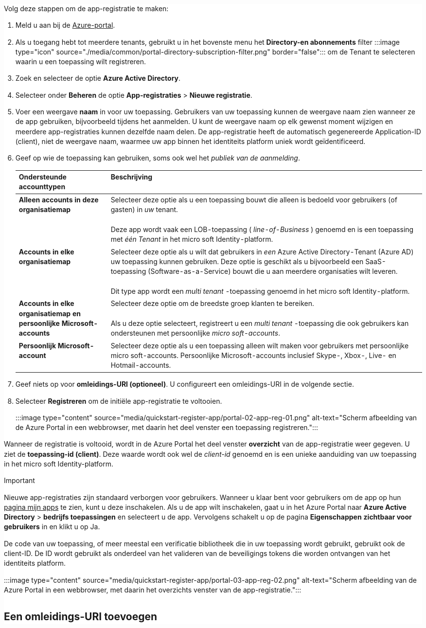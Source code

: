 Volg deze stappen om de app-registratie te maken:

1. Meld u aan bij de <a href="https://portal.azure.com/" target="_blank">Azure-portal</a>.
1. Als u toegang hebt tot meerdere tenants, gebruikt u in het bovenste menu het **Directory-en abonnements** filter :::image type="icon" source="./media/common/portal-directory-subscription-filter.png" border="false"::: om de Tenant te selecteren waarin u een toepassing wilt registreren.
1. Zoek en selecteer de optie **Azure Active Directory**.
1. Selecteer onder **Beheren** de optie **App-registraties** > **Nieuwe registratie**.
1. Voer een weergave **naam** in voor uw toepassing. Gebruikers van uw toepassing kunnen de weergave naam zien wanneer ze de app gebruiken, bijvoorbeeld tijdens het aanmelden.
    U kunt de weergave naam op elk gewenst moment wijzigen en meerdere app-registraties kunnen dezelfde naam delen. De app-registratie heeft de automatisch gegenereerde Application-ID (client), niet de weergave naam, waarmee uw app binnen het identiteits platform uniek wordt geïdentificeerd.
1. Geef op wie de toepassing kan gebruiken, soms ook wel het *publiek van de aanmelding*.

    | Ondersteunde accounttypen | Beschrijving |
    |-------------------------|-------------|
    | **Alleen accounts in deze organisatiemap** | Selecteer deze optie als u een toepassing bouwt die alleen is bedoeld voor gebruikers (of gasten) in *uw* tenant.<br><br>Deze app wordt vaak een LOB-toepassing ( *line-of-Business* ) genoemd en is een toepassing met *één Tenant* in het micro soft Identity-platform. |
    | **Accounts in elke organisatiemap** | Selecteer deze optie als u wilt dat gebruikers in *een* Azure Active Directory-Tenant (Azure AD) uw toepassing kunnen gebruiken. Deze optie is geschikt als u bijvoorbeeld een SaaS-toepassing (Software-as-a-Service) bouwt die u aan meerdere organisaties wilt leveren.<br><br>Dit type app wordt een *multi tenant* -toepassing genoemd in het micro soft Identity-platform. |
    | **Accounts in elke organisatiemap en persoonlijke Microsoft-accounts** | Selecteer deze optie om de breedste groep klanten te bereiken.<br><br>Als u deze optie selecteert, registreert u een *multi tenant* -toepassing die ook gebruikers kan ondersteunen met persoonlijke *micro soft-accounts*. |
    | **Persoonlijk Microsoft-account** | Selecteer deze optie als u een toepassing alleen wilt maken voor gebruikers met persoonlijke micro soft-accounts. Persoonlijke Microsoft-accounts inclusief Skype-, Xbox-, Live- en Hotmail-accounts. |

1. Geef niets op voor **omleidings-URI (optioneel)**. U configureert een omleidings-URI in de volgende sectie.
1. Selecteer **Registreren** om de initiële app-registratie te voltooien.

    :::image type="content" source="media/quickstart-register-app/portal-02-app-reg-01.png" alt-text="Scherm afbeelding van de Azure Portal in een webbrowser, met daarin het deel venster een toepassing registreren.":::

Wanneer de registratie is voltooid, wordt in de Azure Portal het deel venster **overzicht** van de app-registratie weer gegeven. U ziet de **toepassing-id (client)**. Deze waarde wordt ook wel de *client-id* genoemd en is een unieke aanduiding van uw toepassing in het micro soft Identity-platform. 

> [!IMPORTANT]
> Nieuwe app-registraties zijn standaard verborgen voor gebruikers. Wanneer u klaar bent voor gebruikers om de app op hun [pagina mijn apps](../user-help/my-apps-portal-end-user-access.md) te zien, kunt u deze inschakelen. Als u de app wilt inschakelen, gaat u in het Azure Portal naar **Azure Active Directory**  >  **bedrijfs toepassingen** en selecteert u de app. Vervolgens schakelt u op de pagina **Eigenschappen** **zichtbaar voor gebruikers** in en klikt u op Ja.

De code van uw toepassing, of meer meestal een verificatie bibliotheek die in uw toepassing wordt gebruikt, gebruikt ook de client-ID. De ID wordt gebruikt als onderdeel van het valideren van de beveiligings tokens die worden ontvangen van het identiteits platform.

:::image type="content" source="media/quickstart-register-app/portal-03-app-reg-02.png" alt-text="Scherm afbeelding van de Azure Portal in een webbrowser, met daarin het overzichts venster van de app-registratie.":::

## <a name="add-a-redirect-uri"></a>Een omleidings-URI toevoegen
